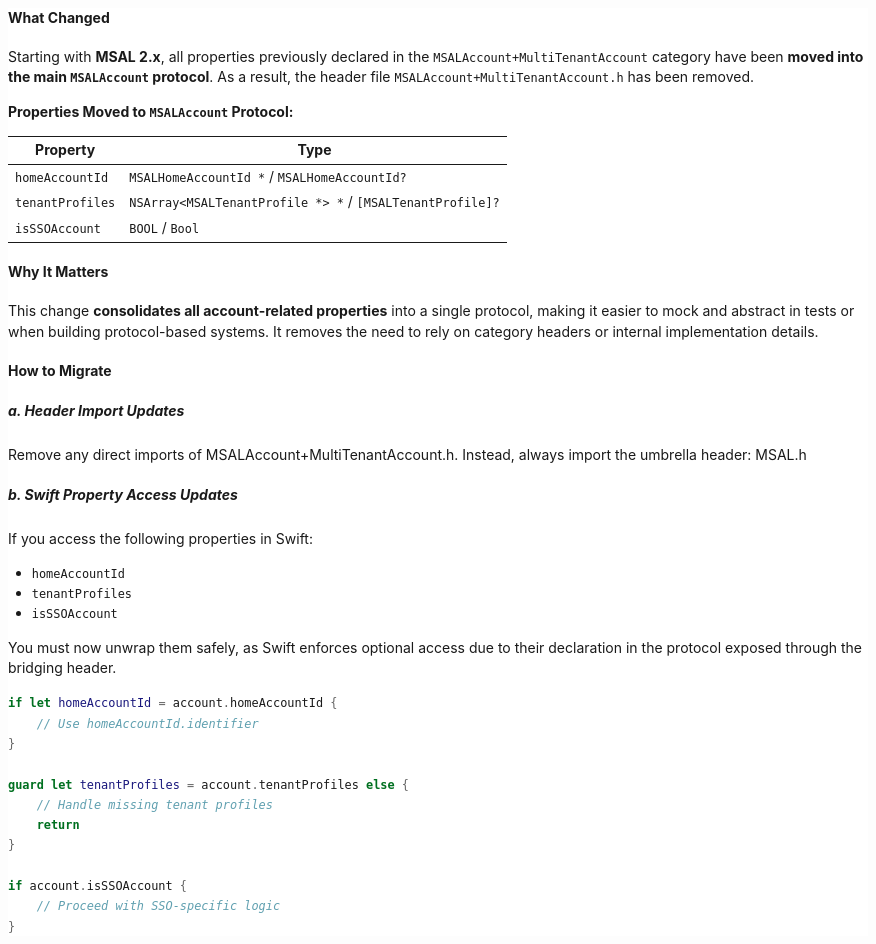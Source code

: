 #### What Changed

Starting with **MSAL 2.x**, all properties previously declared in the `MSALAccount+MultiTenantAccount` category have been **moved into the main `MSALAccount` protocol**. As a result, the header file `MSALAccount+MultiTenantAccount.h` has been removed.

**Properties Moved to `MSALAccount` Protocol:**

| Property         | Type                                          |
|------------------|-----------------------------------------------|
| `homeAccountId`  | `MSALHomeAccountId *` / `MSALHomeAccountId?`  |
| `tenantProfiles` | `NSArray<MSALTenantProfile *> *` / `[MSALTenantProfile]?` |
| `isSSOAccount`   | `BOOL` / `Bool`                               |


#### Why It Matters

This change **consolidates all account-related properties** into a single protocol, making it easier to mock and abstract in tests or when building protocol-based systems. It removes the need to rely on category headers or internal implementation details.

#### How to Migrate

##### a. Header Import Updates

Remove any direct imports of  MSALAccount+MultiTenantAccount.h. Instead, always import the umbrella header: MSAL.h

##### b. Swift Property Access Updates

If you access the following properties in Swift:

- `homeAccountId`
- `tenantProfiles`
- `isSSOAccount`

You must now unwrap them safely, as Swift enforces optional access due to their declaration in the protocol exposed through the bridging header.

```swift
if let homeAccountId = account.homeAccountId {
    // Use homeAccountId.identifier
}

guard let tenantProfiles = account.tenantProfiles else {
    // Handle missing tenant profiles
    return
}

if account.isSSOAccount {
    // Proceed with SSO-specific logic
}
```
